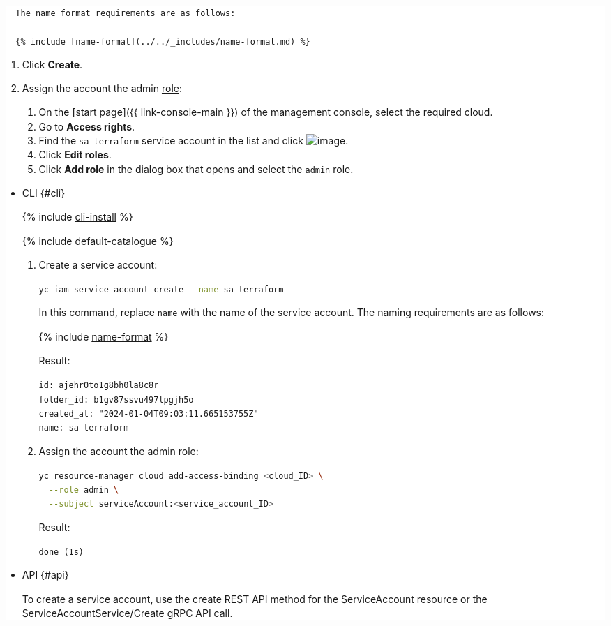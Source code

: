       The name format requirements are as follows:

      {% include [name-format](../../_includes/name-format.md) %}

   1. Click **Create**.

   1. Assign the account the admin [role](../../iam/concepts/access-control/roles.md):

      1. On the [start page]({{ link-console-main }}) of the management console, select the required cloud.
      1. Go to **Access rights**.
      1. Find the `sa-terraform` service account in the list and click ![image](../../_assets/options.svg).
      1. Click **Edit roles**.
      1. Click **Add role** in the dialog box that opens and select the `admin` role.

- CLI {#cli}

   {% include [cli-install](../../_includes/cli-install.md) %}

   {% include [default-catalogue](../../_includes/default-catalogue.md) %}

   1. Create a service account:

      ```bash
      yc iam service-account create --name sa-terraform
      ```

      In this command, replace `name` with the name of the service account. The naming requirements are as follows:

      {% include [name-format](../../_includes/name-format.md) %}

      Result:

      ```text
      id: ajehr0to1g8bh0la8c8r
      folder_id: b1gv87ssvu497lpgjh5o
      created_at: "2024-01-04T09:03:11.665153755Z"
      name: sa-terraform
      ```

   1. Assign the account the admin [role](../../iam/concepts/access-control/roles.md):

      ```bash
      yc resource-manager cloud add-access-binding <cloud_ID> \
        --role admin \
        --subject serviceAccount:<service_account_ID>
      ```

      Result:

      ```text
      done (1s)
      ```

- API {#api}

   To create a service account, use the [create](../../iam/api-ref/ServiceAccount/create.md) REST API method for the [ServiceAccount](../../iam/api-ref/ServiceAccount/index.md) resource or the [ServiceAccountService/Create](../../iam/api-ref/grpc/ServiceAccount/create.md) gRPC API call.
